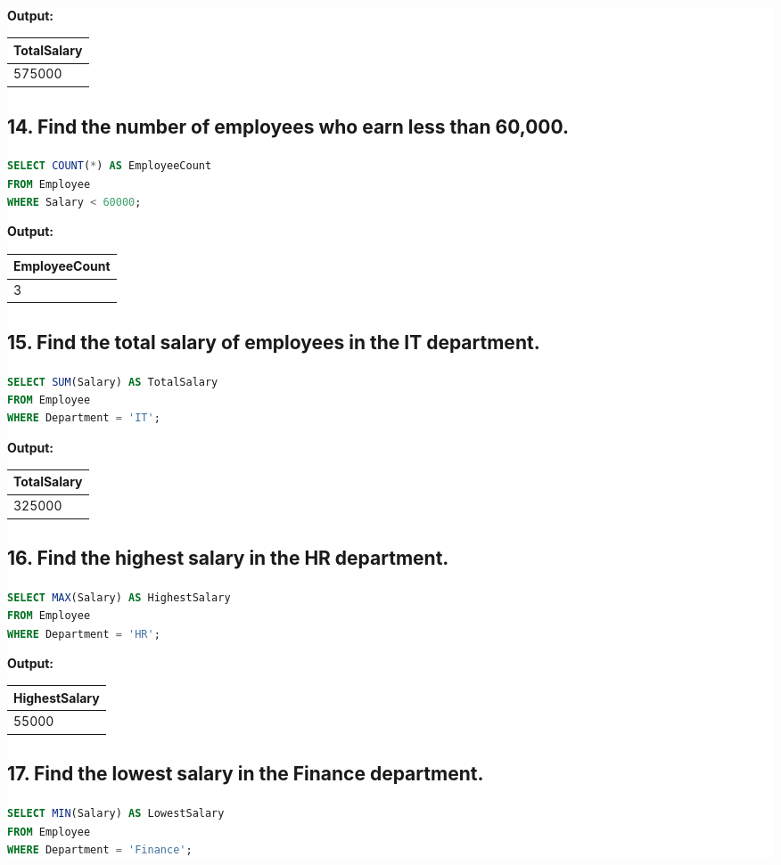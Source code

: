 **Output:**

| TotalSalary |
|-------------|
| 575000      |

## 14. Find the number of employees who earn less than 60,000.
```sql
SELECT COUNT(*) AS EmployeeCount
FROM Employee
WHERE Salary < 60000;
```

**Output:**

| EmployeeCount |
|---------------|
| 3             |

## 15. Find the total salary of employees in the IT department.
```sql
SELECT SUM(Salary) AS TotalSalary
FROM Employee
WHERE Department = 'IT';
```

**Output:**

| TotalSalary |
|-------------|
| 325000      |

## 16. Find the highest salary in the HR department.
```sql
SELECT MAX(Salary) AS HighestSalary
FROM Employee
WHERE Department = 'HR';
```

**Output:**

| HighestSalary |
|---------------|
| 55000         |

## 17. Find the lowest salary in the Finance department.
```sql
SELECT MIN(Salary) AS LowestSalary
FROM Employee
WHERE Department = 'Finance';
```
